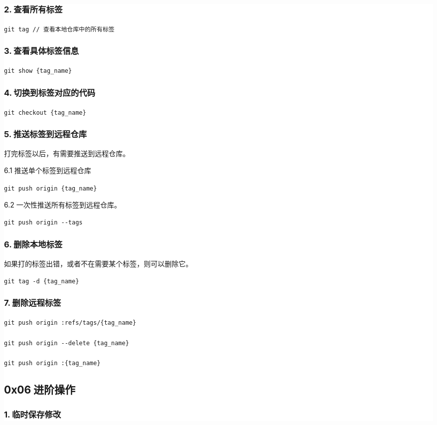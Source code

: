 ### 2. 查看所有标签

```
git tag // 查看本地仓库中的所有标签
```

### 3. 查看具体标签信息

```
git show {tag_name}
```

### 4. 切换到标签对应的代码

```
git checkout {tag_name}
```

### 5. 推送标签到远程仓库

打完标签以后，有需要推送到远程仓库。

6.1 推送单个标签到远程仓库

```
git push origin {tag_name}
```

6.2 一次性推送所有标签到远程仓库。

```
git push origin --tags
```

### 6. 删除本地标签

如果打的标签出错，或者不在需要某个标签，则可以删除它。

```
git tag -d {tag_name}
```

### 7. 删除远程标签

```
git push origin :refs/tags/{tag_name}

git push origin --delete {tag_name}

git push origin :{tag_name}
```

## 0x06 进阶操作

### 1. 临时保存修改
